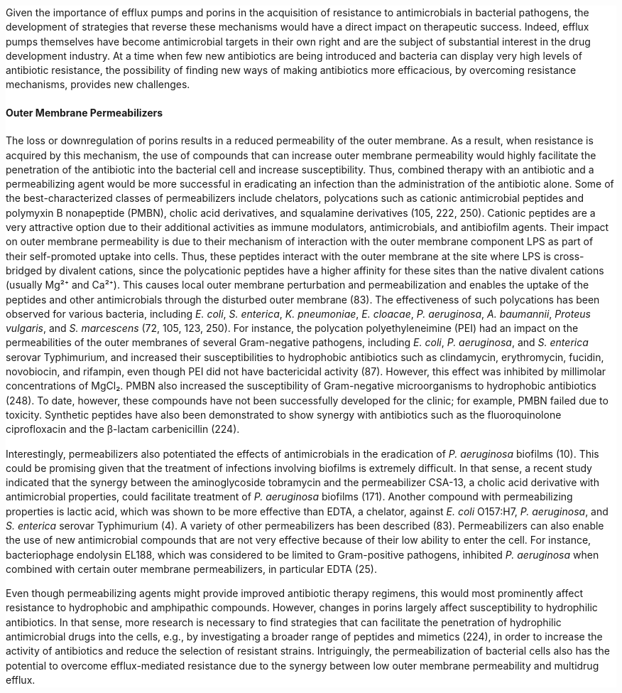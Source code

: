 Given the importance of efflux pumps and porins in the acquisition of resistance to antimicrobials in bacterial pathogens, the development of strategies that reverse these mechanisms would have a direct impact on therapeutic success. Indeed, efflux pumps themselves have become antimicrobial targets in their own right and are the subject of substantial interest in the drug development industry. At a time when few new antibiotics are being introduced and bacteria can display very high levels of antibiotic resistance, the possibility of finding new ways of making antibiotics more efficacious, by overcoming resistance mechanisms, provides new challenges.

#### Outer Membrane Permeabilizers

The loss or downregulation of porins results in a reduced permeability of the outer membrane. As a result, when resistance is acquired by this mechanism, the use of compounds that can increase outer membrane permeability would highly facilitate the penetration of the antibiotic into the bacterial cell and increase susceptibility. Thus, combined therapy with an antibiotic and a permeabilizing agent would be more successful in eradicating an infection than the administration of the antibiotic alone. Some of the best-characterized classes of permeabilizers include chelators, polycations such as cationic antimicrobial peptides and polymyxin B nonapeptide (PMBN), cholic acid derivatives, and squalamine derivatives (105, 222, 250). Cationic peptides are a very attractive option due to their additional activities as immune modulators, antimicrobials, and antibiofilm agents. Their impact on outer membrane permeability is due to their mechanism of interaction with the outer membrane component LPS as part of their self-promoted uptake into cells. Thus, these peptides interact with the outer membrane at the site where LPS is cross-bridged by divalent cations, since the polycationic peptides have a higher affinity for these sites than the native divalent cations (usually Mg²⁺ and Ca²⁺). This causes local outer membrane perturbation and permeabilization and enables the uptake of the peptides and other antimicrobials through the disturbed outer membrane (83). The effectiveness of such polycations has been observed for various bacteria, including *E. coli*, *S. enterica*, *K. pneumoniae*, *E. cloacae*, *P. aeruginosa*, *A. baumannii*, *Proteus vulgaris*, and *S. marcescens* (72, 105, 123, 250). For instance, the polycation polyethyleneimine (PEI) had an impact on the permeabilities of the outer membranes of several Gram-negative pathogens, including *E. coli*, *P. aeruginosa*, and *S. enterica* serovar Typhimurium, and increased their susceptibilities to hydrophobic antibiotics such as clindamycin, erythromycin, fucidin, novobiocin, and rifampin, even though PEI did not have bactericidal activity (87). However, this effect was inhibited by millimolar concentrations of MgCl₂. PMBN also increased the susceptibility of Gram-negative microorganisms to hydrophobic antibiotics (248). To date, however, these compounds have not been successfully developed for the clinic; for example, PMBN failed due to toxicity. Synthetic peptides have also been demonstrated to show synergy with antibiotics such as the fluoroquinolone ciprofloxacin and the β-lactam carbenicillin (224).

Interestingly, permeabilizers also potentiated the effects of antimicrobials in the eradication of *P. aeruginosa* biofilms (10). This could be promising given that the treatment of infections involving biofilms is extremely difficult. In that sense, a recent study indicated that the synergy between the aminoglycoside tobramycin and the permeabilizer CSA-13, a cholic acid derivative with antimicrobial properties, could facilitate treatment of *P. aeruginosa* biofilms (171). Another compound with permeabilizing properties is lactic acid, which was shown to be more effective than EDTA, a chelator, against *E. coli* O157:H7, *P. aeruginosa*, and *S. enterica* serovar Typhimurium (4). A variety of other permeabilizers has been described (83). Permeabilizers can also enable the use of new antimicrobial compounds that are not very effective because of their low ability to enter the cell. For instance, bacteriophage endolysin EL188, which was considered to be limited to Gram-positive pathogens, inhibited *P. aeruginosa* when combined with certain outer membrane permeabilizers, in particular EDTA (25).

Even though permeabilizing agents might provide improved antibiotic therapy regimens, this would most prominently affect resistance to hydrophobic and amphipathic compounds. However, changes in porins largely affect susceptibility to hydrophilic antibiotics. In that sense, more research is necessary to find strategies that can facilitate the penetration of hydrophilic antimicrobial drugs into the cells, e.g., by investigating a broader range of peptides and mimetics (224), in order to increase the activity of antibiotics and reduce the selection of resistant strains. Intriguingly, the permeabilization of bacterial cells also has the potential to overcome efflux-mediated resistance due to the synergy between low outer membrane permeability and multidrug efflux.
